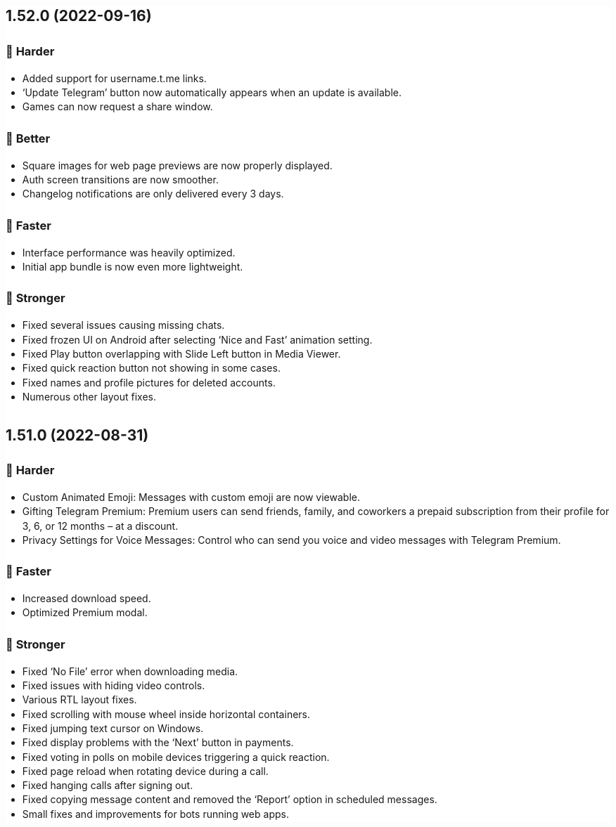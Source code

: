 ## 1.52.0 (2022-09-16)

### 👏 **Harder**
* Added support for username.t.me links.
* ‘Update Telegram’ button now automatically appears when an update is available.
* Games can now request a share window.

### 🤩 **Better**
* Square images for web page previews are now properly displayed.
* Auth screen transitions are now smoother.
* Changelog notifications are only delivered every 3 days.

### 🚀 **Faster**
* Interface performance was heavily optimized.
* Initial app bundle is now even more lightweight.

### 💪 **Stronger**
* Fixed several issues causing missing chats.
* Fixed frozen UI on Android after selecting ‘Nice and Fast’ animation setting.
* Fixed Play button overlapping with Slide Left button in Media Viewer.
* Fixed quick reaction button not showing in some cases.
* Fixed names and profile pictures for deleted accounts.
* Numerous other layout fixes.

## 1.51.0 (2022-08-31)

### 👏 **Harder**
* Custom Animated Emoji: Messages with custom emoji are now viewable.
* Gifting Telegram Premium: Premium users can send friends, family, and coworkers a prepaid subscription from their profile for 3, 6, or 12 months – at a discount.
* Privacy Settings for Voice Messages: Control who can send you voice and video messages with Telegram Premium.

### 🚀 **Faster**
* Increased download speed.
* Optimized Premium modal.

### 💪 **Stronger**
* Fixed ‘No File’ error when downloading media.
* Fixed issues with hiding video controls.
* Various RTL layout fixes.
* Fixed scrolling with mouse wheel inside horizontal containers.
* Fixed jumping text cursor on Windows.
* Fixed display problems with the ‘Next’ button in payments.
* Fixed voting in polls on mobile devices triggering a quick reaction.
* Fixed page reload when rotating device during a call.
* Fixed hanging calls after signing out.
* Fixed copying message content and removed the ‘Report’ option in scheduled messages.
* Small fixes and improvements for bots running web apps.
